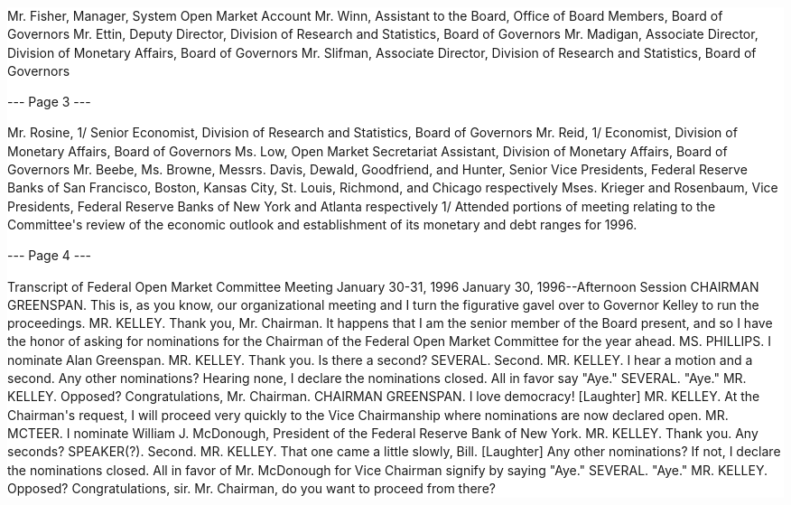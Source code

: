 Mr. Fisher, Manager, System Open Market Account
Mr. Winn, Assistant to the Board, Office of Board
Members, Board of Governors
Mr. Ettin, Deputy Director, Division of Research
and Statistics, Board of Governors
Mr. Madigan, Associate Director, Division of
Monetary Affairs, Board of Governors
Mr. Slifman, Associate Director, Division of
Research and Statistics, Board of Governors

--- Page 3 ---

Mr. Rosine, 1/ Senior Economist, Division of
Research and Statistics, Board of Governors
Mr. Reid, 1/ Economist, Division of Monetary
Affairs, Board of Governors
Ms. Low, Open Market Secretariat Assistant,
Division of Monetary Affairs, Board of
Governors
Mr. Beebe, Ms. Browne, Messrs. Davis, Dewald,
Goodfriend, and Hunter, Senior Vice Presidents,
Federal Reserve Banks of San Francisco, Boston,
Kansas City, St. Louis, Richmond, and Chicago
respectively
Mses. Krieger and Rosenbaum, Vice Presidents,
Federal Reserve Banks of New York and Atlanta
respectively
1/ Attended portions of meeting relating to the Committee's review of
the economic outlook and establishment of its monetary and debt
ranges for 1996.

--- Page 4 ---

Transcript of Federal Open Market Committee Meeting
January 30-31, 1996
January 30, 1996--Afternoon Session
CHAIRMAN GREENSPAN. This is, as you know, our organizational
meeting and I turn the figurative gavel over to Governor Kelley to run
the proceedings.
MR. KELLEY. Thank you, Mr. Chairman. It happens that I am
the senior member of the Board present, and so I have the honor of
asking for nominations for the Chairman of the Federal Open Market
Committee for the year ahead.
MS. PHILLIPS. I nominate Alan Greenspan.
MR. KELLEY. Thank you. Is there a second?
SEVERAL. Second.
MR. KELLEY. I hear a motion and a second. Any other
nominations? Hearing none, I declare the nominations closed. All in
favor say "Aye."
SEVERAL. "Aye."
MR. KELLEY. Opposed? Congratulations, Mr. Chairman.
CHAIRMAN GREENSPAN. I love democracy! [Laughter]
MR. KELLEY. At the Chairman's request, I will proceed very
quickly to the Vice Chairmanship where nominations are now declared
open.
MR. MCTEER. I nominate William J. McDonough, President of
the Federal Reserve Bank of New York.
MR. KELLEY. Thank you. Any seconds?
SPEAKER(?). Second.
MR. KELLEY. That one came a little slowly, Bill. [Laughter]
Any other nominations? If not, I declare the nominations closed. All
in favor of Mr. McDonough for Vice Chairman signify by saying "Aye."
SEVERAL. "Aye."
MR. KELLEY. Opposed? Congratulations, sir. Mr. Chairman,
do you want to proceed from there?